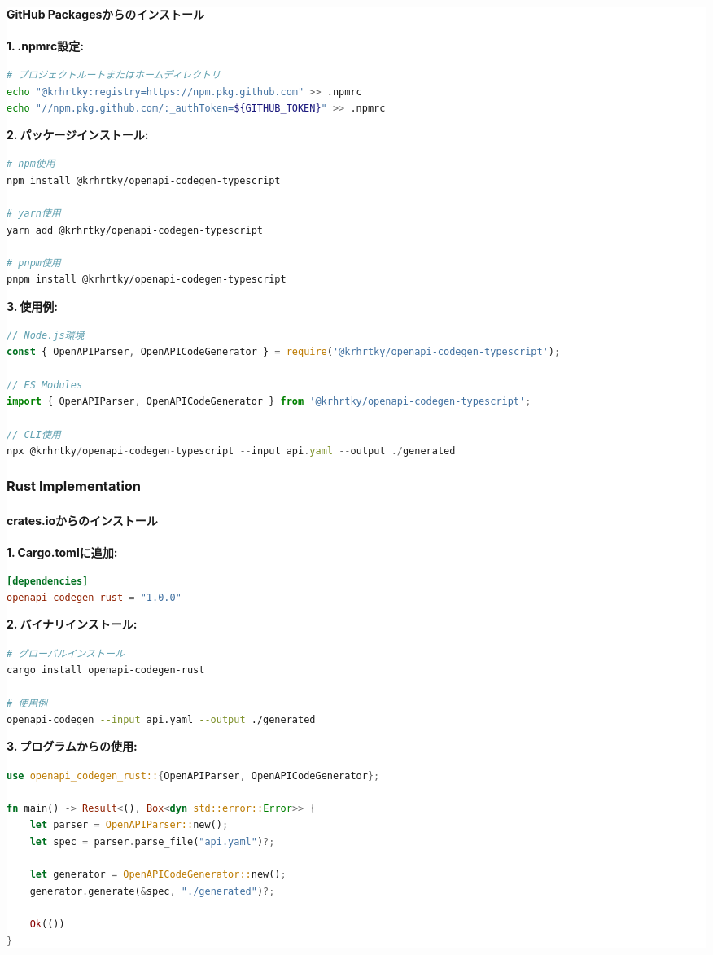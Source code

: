 #### GitHub Packagesからのインストール

**1. .npmrc設定:**
```bash
# プロジェクトルートまたはホームディレクトリ
echo "@krhrtky:registry=https://npm.pkg.github.com" >> .npmrc
echo "//npm.pkg.github.com/:_authToken=${GITHUB_TOKEN}" >> .npmrc
```

**2. パッケージインストール:**
```bash
# npm使用
npm install @krhrtky/openapi-codegen-typescript

# yarn使用
yarn add @krhrtky/openapi-codegen-typescript

# pnpm使用
pnpm install @krhrtky/openapi-codegen-typescript
```

**3. 使用例:**
```javascript
// Node.js環境
const { OpenAPIParser, OpenAPICodeGenerator } = require('@krhrtky/openapi-codegen-typescript');

// ES Modules
import { OpenAPIParser, OpenAPICodeGenerator } from '@krhrtky/openapi-codegen-typescript';

// CLI使用
npx @krhrtky/openapi-codegen-typescript --input api.yaml --output ./generated
```

### Rust Implementation

#### crates.ioからのインストール

**1. Cargo.tomlに追加:**
```toml
[dependencies]
openapi-codegen-rust = "1.0.0"
```

**2. バイナリインストール:**
```bash
# グローバルインストール
cargo install openapi-codegen-rust

# 使用例
openapi-codegen --input api.yaml --output ./generated
```

**3. プログラムからの使用:**
```rust
use openapi_codegen_rust::{OpenAPIParser, OpenAPICodeGenerator};

fn main() -> Result<(), Box<dyn std::error::Error>> {
    let parser = OpenAPIParser::new();
    let spec = parser.parse_file("api.yaml")?;
    
    let generator = OpenAPICodeGenerator::new();
    generator.generate(&spec, "./generated")?;
    
    Ok(())
}
```
